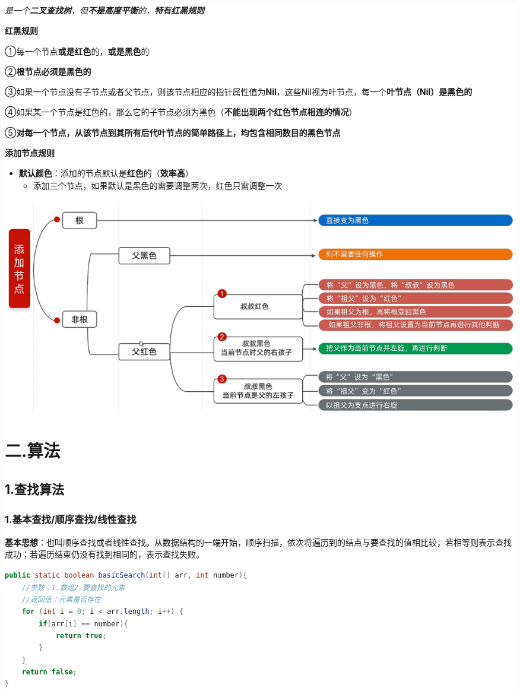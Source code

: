 ​							*是一个**二叉查找树**，但**不是高度平衡**的，**特有红黑规则***

**红黑规则**

①每一个节点**或是红色**的，**或是黑色**的

②**根节点必须是黑色的**

③如果一个节点没有子节点或者父节点，则该节点相应的指针属性值为**Nil**，这些Nil视为叶节点，每一个**叶节点（Nil）是黑色的**

④如果某一个节点是红色的，那么它的子节点必须为黑色（**不能出现两个红色节点相连的情况**）

⑤**对每一个节点，从该节点到其所有后代叶节点的简单路径上，均包含相同数目的黑色节点**



**添加节点规则**

- **默认颜色**：添加的节点默认是**红色**的（**效率高**）
  - 添加三个节点，如果默认是黑色的需要调整两次，红色只需调整一次

<img src="tupian\image-20230203155455670.png" alt="image-20230203155455670"  />

# 二.算法

## 1.查找算法

### 1.基本查找/顺序查找/线性查找

**基本思想**：也叫顺序查找或者线性查找。从数据结构的一端开始，顺序扫描，依次将遍历到的结点与要查找的值相比较，若相等则表示查找成功；若遍历结束仍没有找到相同的，表示查找失败。

```java
public static boolean basicSearch(int[] arr, int number){
    //参数：1.数组2.要查找的元素
	//返回值：元素是否存在
    for (int i = 0; i < arr.length; i++) {
        if(arr[i] == number){
            return true;
        }
    }
    return false;
}
```
